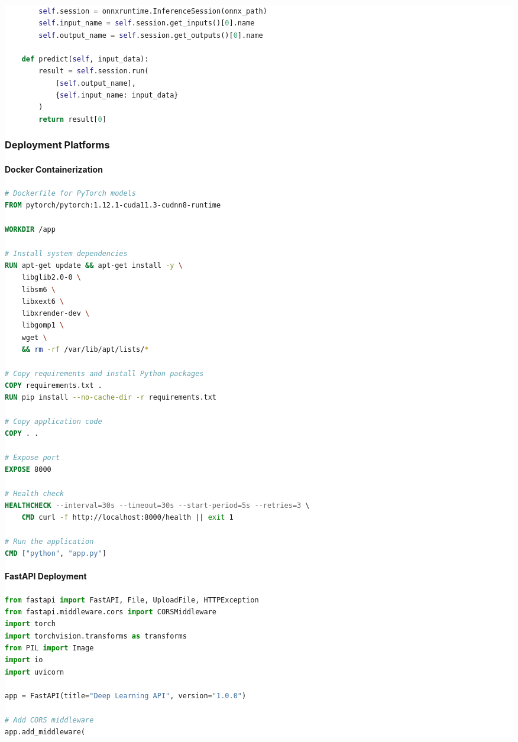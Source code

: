 ```python
        self.session = onnxruntime.InferenceSession(onnx_path)
        self.input_name = self.session.get_inputs()[0].name
        self.output_name = self.session.get_outputs()[0].name
    
    def predict(self, input_data):
        result = self.session.run(
            [self.output_name],
            {self.input_name: input_data}
        )
        return result[0]
```

### Deployment Platforms

#### Docker Containerization
```dockerfile
# Dockerfile for PyTorch models
FROM pytorch/pytorch:1.12.1-cuda11.3-cudnn8-runtime

WORKDIR /app

# Install system dependencies
RUN apt-get update && apt-get install -y \
    libglib2.0-0 \
    libsm6 \
    libxext6 \
    libxrender-dev \
    libgomp1 \
    wget \
    && rm -rf /var/lib/apt/lists/*

# Copy requirements and install Python packages
COPY requirements.txt .
RUN pip install --no-cache-dir -r requirements.txt

# Copy application code
COPY . .

# Expose port
EXPOSE 8000

# Health check
HEALTHCHECK --interval=30s --timeout=30s --start-period=5s --retries=3 \
    CMD curl -f http://localhost:8000/health || exit 1

# Run the application
CMD ["python", "app.py"]
```

#### FastAPI Deployment
```python
from fastapi import FastAPI, File, UploadFile, HTTPException
from fastapi.middleware.cors import CORSMiddleware
import torch
import torchvision.transforms as transforms
from PIL import Image
import io
import uvicorn

app = FastAPI(title="Deep Learning API", version="1.0.0")

# Add CORS middleware
app.add_middleware(
```